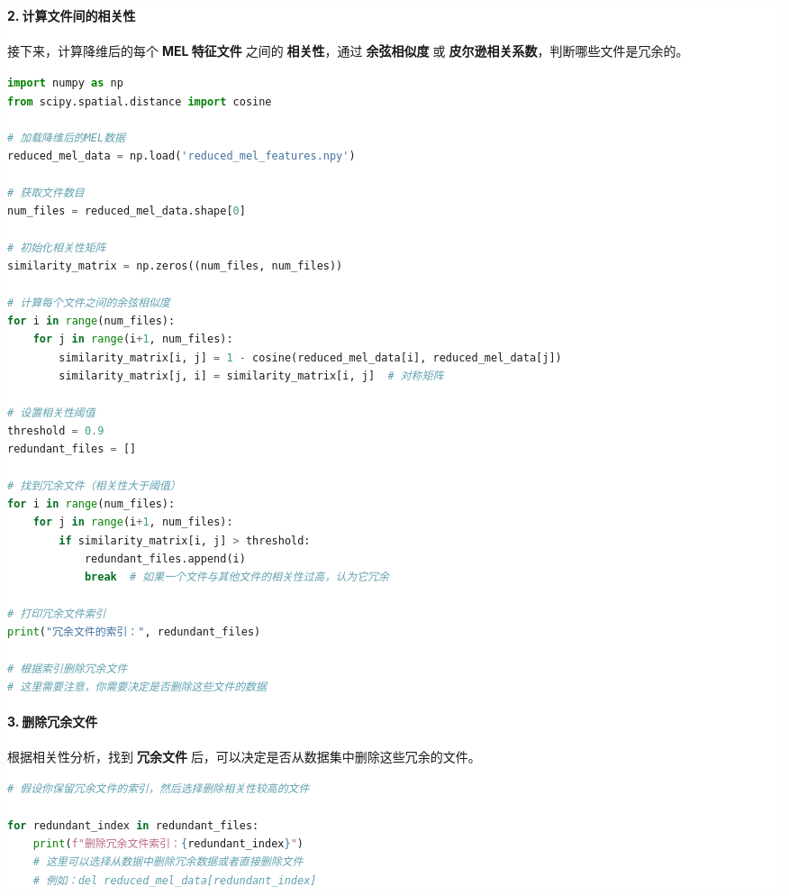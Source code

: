 #### 2. **计算文件间的相关性**

接下来，计算降维后的每个 **MEL 特征文件** 之间的 **相关性**，通过 **余弦相似度** 或 **皮尔逊相关系数**，判断哪些文件是冗余的。

```python
import numpy as np
from scipy.spatial.distance import cosine

# 加载降维后的MEL数据
reduced_mel_data = np.load('reduced_mel_features.npy')

# 获取文件数目
num_files = reduced_mel_data.shape[0]

# 初始化相关性矩阵
similarity_matrix = np.zeros((num_files, num_files))

# 计算每个文件之间的余弦相似度
for i in range(num_files):
    for j in range(i+1, num_files):
        similarity_matrix[i, j] = 1 - cosine(reduced_mel_data[i], reduced_mel_data[j])
        similarity_matrix[j, i] = similarity_matrix[i, j]  # 对称矩阵

# 设置相关性阈值
threshold = 0.9
redundant_files = []

# 找到冗余文件（相关性大于阈值）
for i in range(num_files):
    for j in range(i+1, num_files):
        if similarity_matrix[i, j] > threshold:
            redundant_files.append(i)
            break  # 如果一个文件与其他文件的相关性过高，认为它冗余

# 打印冗余文件索引
print("冗余文件的索引：", redundant_files)

# 根据索引删除冗余文件
# 这里需要注意，你需要决定是否删除这些文件的数据
```

#### 3. **删除冗余文件**

根据相关性分析，找到 **冗余文件** 后，可以决定是否从数据集中删除这些冗余的文件。

```python
# 假设你保留冗余文件的索引，然后选择删除相关性较高的文件

for redundant_index in redundant_files:
    print(f"删除冗余文件索引：{redundant_index}")
    # 这里可以选择从数据中删除冗余数据或者直接删除文件
    # 例如：del reduced_mel_data[redundant_index]
```
